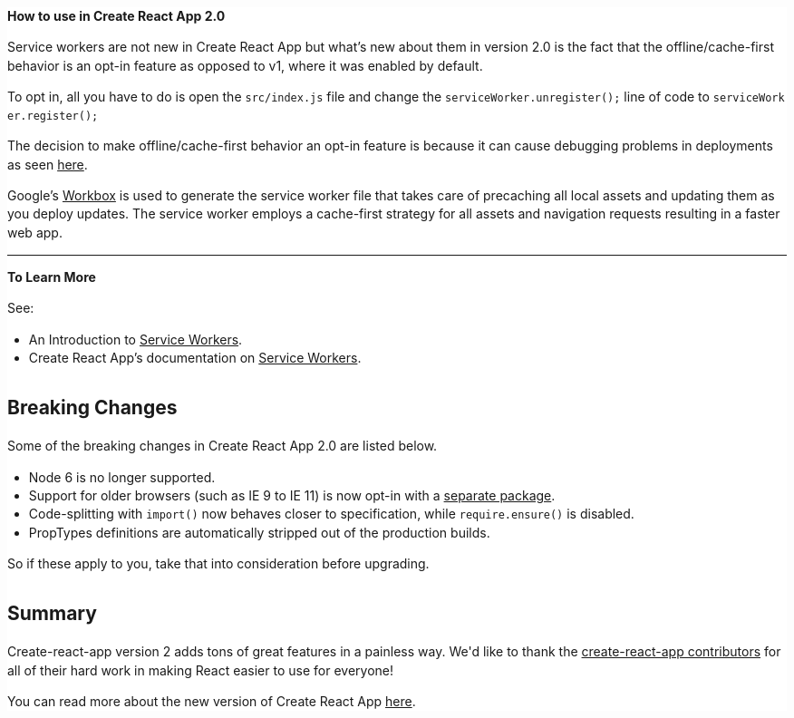 **How to use in Create React App 2.0**

Service workers are not new in Create React App but what’s new about them in version 2.0 is the fact that the offline/cache-first behavior is an opt-in feature as opposed to v1, where it was enabled by default.

To opt in, all you have to do is open the `src/index.js` file and change the `serviceWorker.unregister();` line of code to `serviceWorker.register();`

The decision to make offline/cache-first behavior an opt-in feature is because it can cause debugging problems in deployments as seen [here](https://github.com/facebook/create-react-app/issues/2398).

Google’s [Workbox](https://developers.google.com/web/tools/workbox/modules/workbox-webpack-plugin) is used to generate the service worker file that takes care of precaching all local assets and updating them as you deploy updates. The service worker employs a cache-first strategy for all assets and navigation requests resulting in a faster web app.

---

**To Learn More**

See:

- An Introduction to [Service Workers](https://developers.google.com/web/ilt/pwa/introduction-to-progressive-web-app-architectures).
- Create React App’s documentation on [Service Workers](https://github.com/facebook/create-react-app/blob/master/packages/react-scripts/template/README.md#offline-first-considerations).

## Breaking Changes

Some of the breaking changes in Create React App 2.0 are listed below.

- Node 6 is no longer supported.
- Support for older browsers (such as IE 9 to IE 11) is now opt-in with a [separate package](https://github.com/facebook/create-react-app/tree/master/packages/react-app-polyfill).
- Code-splitting with `import()` now behaves closer to specification, while `require.ensure()` is disabled.
- PropTypes definitions are automatically stripped out of the production builds.

So if these apply to you, take that into consideration before upgrading.

## Summary

Create-react-app version 2 adds tons of great features in a painless way. We'd like to thank the [create-react-app contributors](https://github.com/facebook/create-react-app/graphs/contributors) for all of their hard work in making React easier to use for everyone!

You can read more about the new version of Create React App [here](https://reactjs.org/blog/2018/10/01/create-react-app-v2.html).
